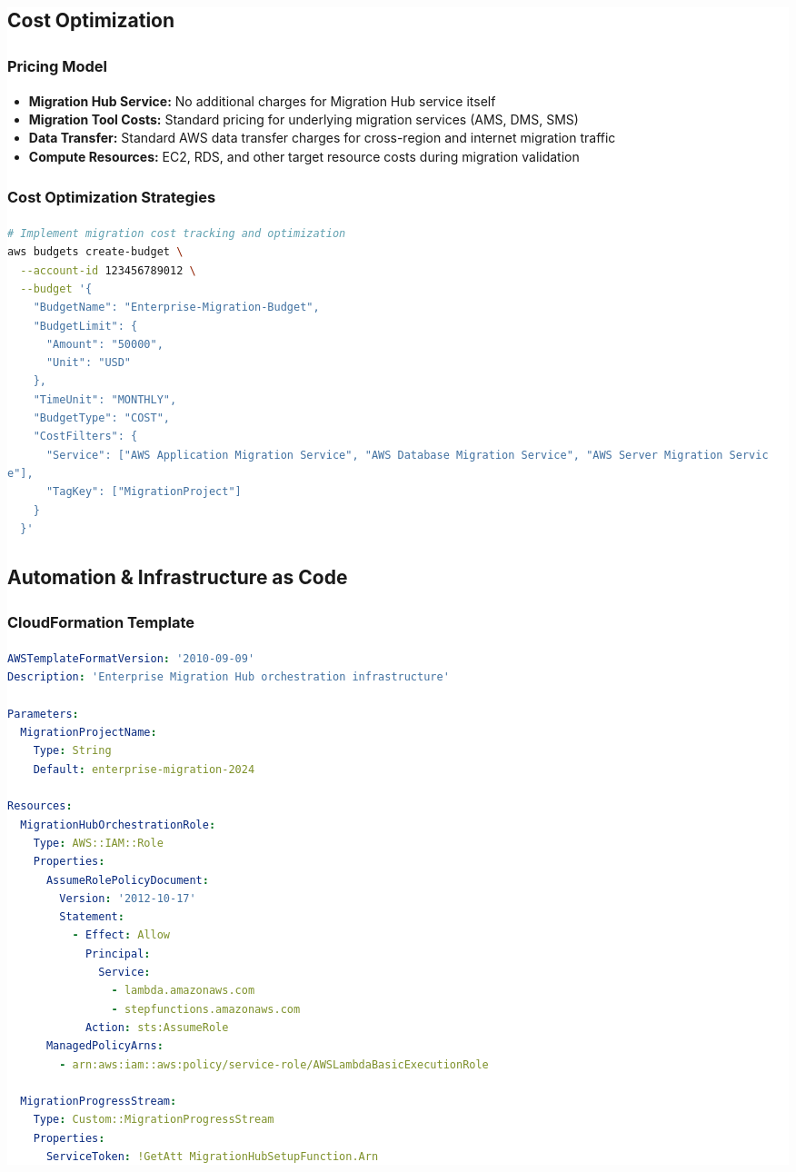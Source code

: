 ## Cost Optimization

### Pricing Model
- **Migration Hub Service:** No additional charges for Migration Hub service itself
- **Migration Tool Costs:** Standard pricing for underlying migration services (AMS, DMS, SMS)
- **Data Transfer:** Standard AWS data transfer charges for cross-region and internet migration traffic
- **Compute Resources:** EC2, RDS, and other target resource costs during migration validation

### Cost Optimization Strategies
```bash
# Implement migration cost tracking and optimization
aws budgets create-budget \
  --account-id 123456789012 \
  --budget '{
    "BudgetName": "Enterprise-Migration-Budget",
    "BudgetLimit": {
      "Amount": "50000",
      "Unit": "USD"
    },
    "TimeUnit": "MONTHLY",
    "BudgetType": "COST",
    "CostFilters": {
      "Service": ["AWS Application Migration Service", "AWS Database Migration Service", "AWS Server Migration Service"],
      "TagKey": ["MigrationProject"]
    }
  }'
```

## Automation & Infrastructure as Code

### CloudFormation Template
```yaml
AWSTemplateFormatVersion: '2010-09-09'
Description: 'Enterprise Migration Hub orchestration infrastructure'

Parameters:
  MigrationProjectName:
    Type: String
    Default: enterprise-migration-2024

Resources:
  MigrationHubOrchestrationRole:
    Type: AWS::IAM::Role
    Properties:
      AssumeRolePolicyDocument:
        Version: '2012-10-17'
        Statement:
          - Effect: Allow
            Principal:
              Service: 
                - lambda.amazonaws.com
                - stepfunctions.amazonaws.com
            Action: sts:AssumeRole
      ManagedPolicyArns:
        - arn:aws:iam::aws:policy/service-role/AWSLambdaBasicExecutionRole

  MigrationProgressStream:
    Type: Custom::MigrationProgressStream
    Properties:
      ServiceToken: !GetAtt MigrationHubSetupFunction.Arn
```